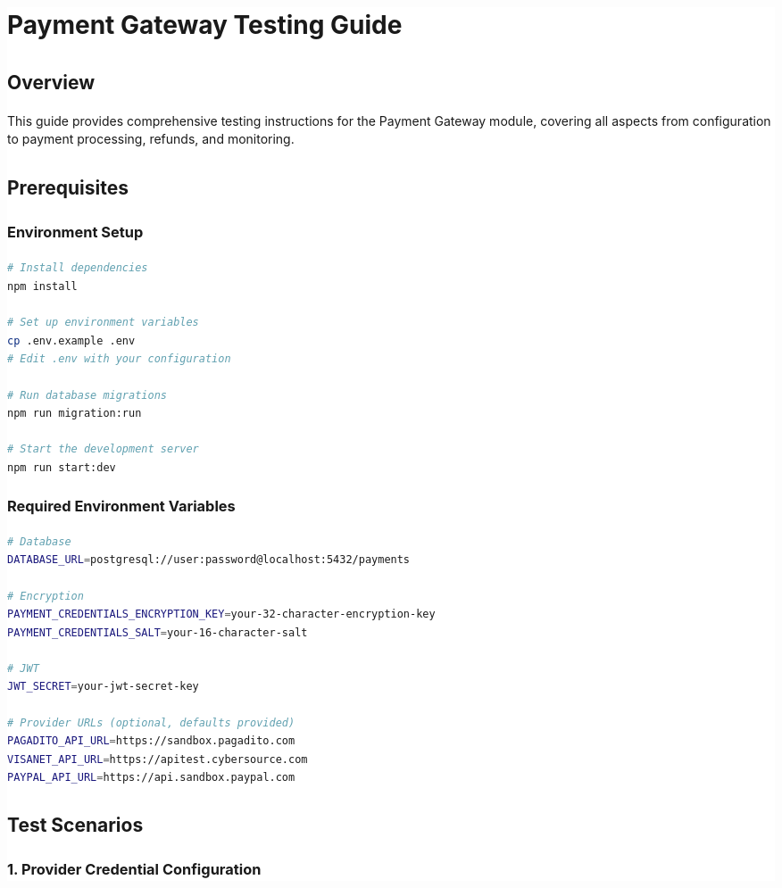 # Payment Gateway Testing Guide

## Overview

This guide provides comprehensive testing instructions for the Payment Gateway module, covering all aspects from configuration to payment processing, refunds, and monitoring.

## Prerequisites

### Environment Setup

```bash
# Install dependencies
npm install

# Set up environment variables
cp .env.example .env
# Edit .env with your configuration

# Run database migrations
npm run migration:run

# Start the development server
npm run start:dev
```

### Required Environment Variables

```bash
# Database
DATABASE_URL=postgresql://user:password@localhost:5432/payments

# Encryption
PAYMENT_CREDENTIALS_ENCRYPTION_KEY=your-32-character-encryption-key
PAYMENT_CREDENTIALS_SALT=your-16-character-salt

# JWT
JWT_SECRET=your-jwt-secret-key

# Provider URLs (optional, defaults provided)
PAGADITO_API_URL=https://sandbox.pagadito.com
VISANET_API_URL=https://apitest.cybersource.com
PAYPAL_API_URL=https://api.sandbox.paypal.com
```

## Test Scenarios

### 1. Provider Credential Configuration
